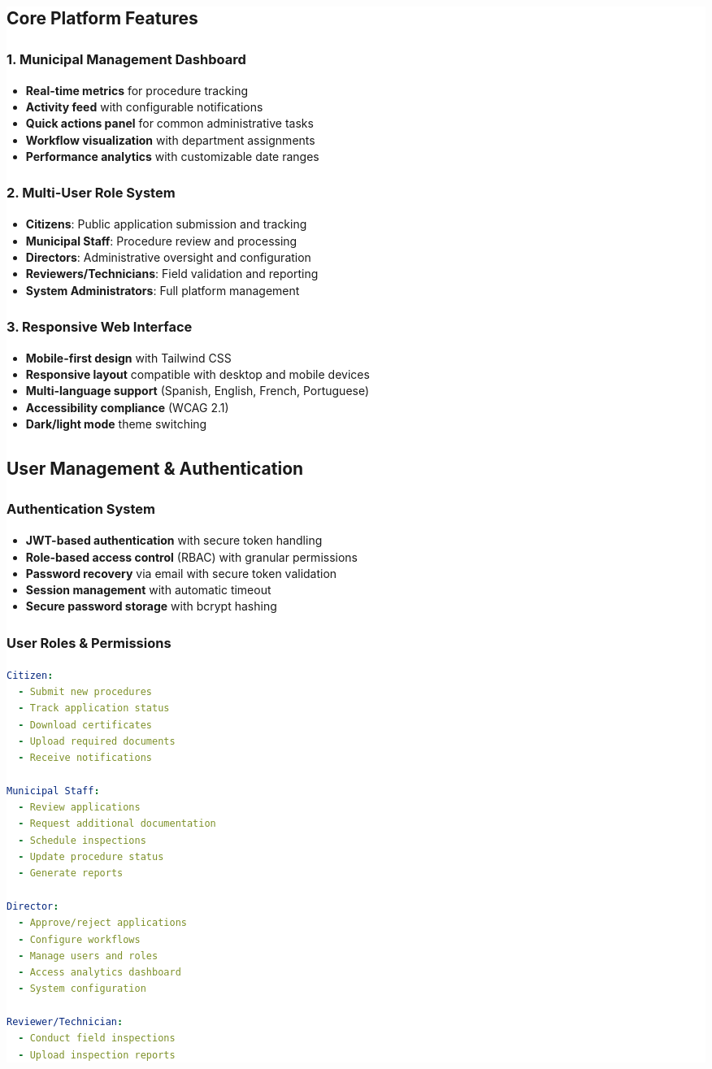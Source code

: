 ## Core Platform Features

### 1. Municipal Management Dashboard

- **Real-time metrics** for procedure tracking
- **Activity feed** with configurable notifications
- **Quick actions panel** for common administrative tasks
- **Workflow visualization** with department assignments
- **Performance analytics** with customizable date ranges

### 2. Multi-User Role System

- **Citizens**: Public application submission and tracking
- **Municipal Staff**: Procedure review and processing
- **Directors**: Administrative oversight and configuration
- **Reviewers/Technicians**: Field validation and reporting
- **System Administrators**: Full platform management

### 3. Responsive Web Interface

- **Mobile-first design** with Tailwind CSS
- **Responsive layout** compatible with desktop and mobile devices
- **Multi-language support** (Spanish, English, French, Portuguese)
- **Accessibility compliance** (WCAG 2.1)
- **Dark/light mode** theme switching

## User Management & Authentication

### Authentication System

- **JWT-based authentication** with secure token handling
- **Role-based access control** (RBAC) with granular permissions
- **Password recovery** via email with secure token validation
- **Session management** with automatic timeout
- **Secure password storage** with bcrypt hashing

### User Roles & Permissions

```yaml
Citizen:
  - Submit new procedures
  - Track application status
  - Download certificates
  - Upload required documents
  - Receive notifications

Municipal Staff:
  - Review applications
  - Request additional documentation
  - Schedule inspections
  - Update procedure status
  - Generate reports

Director:
  - Approve/reject applications
  - Configure workflows
  - Manage users and roles
  - Access analytics dashboard
  - System configuration

Reviewer/Technician:
  - Conduct field inspections
  - Upload inspection reports
```